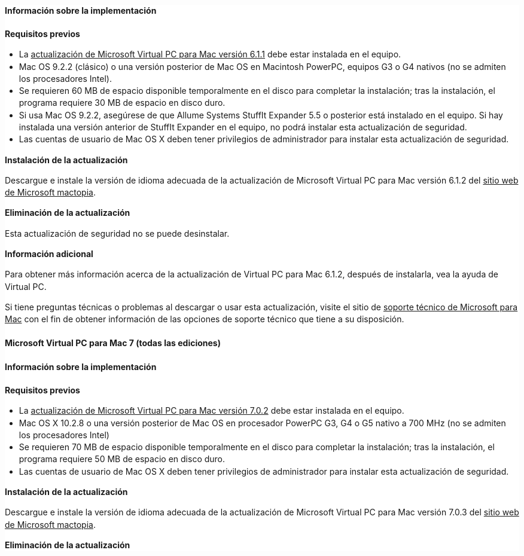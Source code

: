 #### Información sobre la implementación

**Requisitos previos**

-   La [actualización de Microsoft Virtual PC para Mac versión 6.1.1](http://www.microsoft.com/mac/downloads.aspx) debe estar instalada en el equipo.
-   Mac OS 9.2.2 (clásico) o una versión posterior de Mac OS en Macintosh PowerPC, equipos G3 o G4 nativos (no se admiten los procesadores Intel).
-   Se requieren 60 MB de espacio disponible temporalmente en el disco para completar la instalación; tras la instalación, el programa requiere 30 MB de espacio en disco duro.
-   Si usa Mac OS 9.2.2, asegúrese de que Allume Systems StuffIt Expander 5.5 o posterior está instalado en el equipo. Si hay instalada una versión anterior de StuffIt Expander en el equipo, no podrá instalar esta actualización de seguridad.
-   Las cuentas de usuario de Mac OS X deben tener privilegios de administrador para instalar esta actualización de seguridad.

**Instalación de la actualización**

Descargue e instale la versión de idioma adecuada de la actualización de Microsoft Virtual PC para Mac versión 6.1.2 del [sitio web de Microsoft mactopia](http://www.microsoft.com/mac/downloads.aspx).

**Eliminación de la actualización**

Esta actualización de seguridad no se puede desinstalar.

**Información adicional**

Para obtener más información acerca de la actualización de Virtual PC para Mac 6.1.2, después de instalarla, vea la ayuda de Virtual PC.

Si tiene preguntas técnicas o problemas al descargar o usar esta actualización, visite el sitio de [soporte técnico de Microsoft para Mac](http://www.microsoft.com/mac/support.aspx) con el fin de obtener información de las opciones de soporte técnico que tiene a su disposición.

#### Microsoft Virtual PC para Mac 7 (todas las ediciones)

#### Información sobre la implementación

**Requisitos previos**

-   La [actualización de Microsoft Virtual PC para Mac versión 7.0.2](http://www.microsoft.com/mac/downloads.aspx) debe estar instalada en el equipo.
-   Mac OS X 10.2.8 o una versión posterior de Mac OS en procesador PowerPC G3, G4 o G5 nativo a 700 MHz (no se admiten los procesadores Intel)
-   Se requieren 70 MB de espacio disponible temporalmente en el disco para completar la instalación; tras la instalación, el programa requiere 50 MB de espacio en disco duro.
-   Las cuentas de usuario de Mac OS X deben tener privilegios de administrador para instalar esta actualización de seguridad.

**Instalación de la actualización**

Descargue e instale la versión de idioma adecuada de la actualización de Microsoft Virtual PC para Mac versión 7.0.3 del [sitio web de Microsoft mactopia](http://www.microsoft.com/mac/downloads.aspx).

**Eliminación de la actualización**

